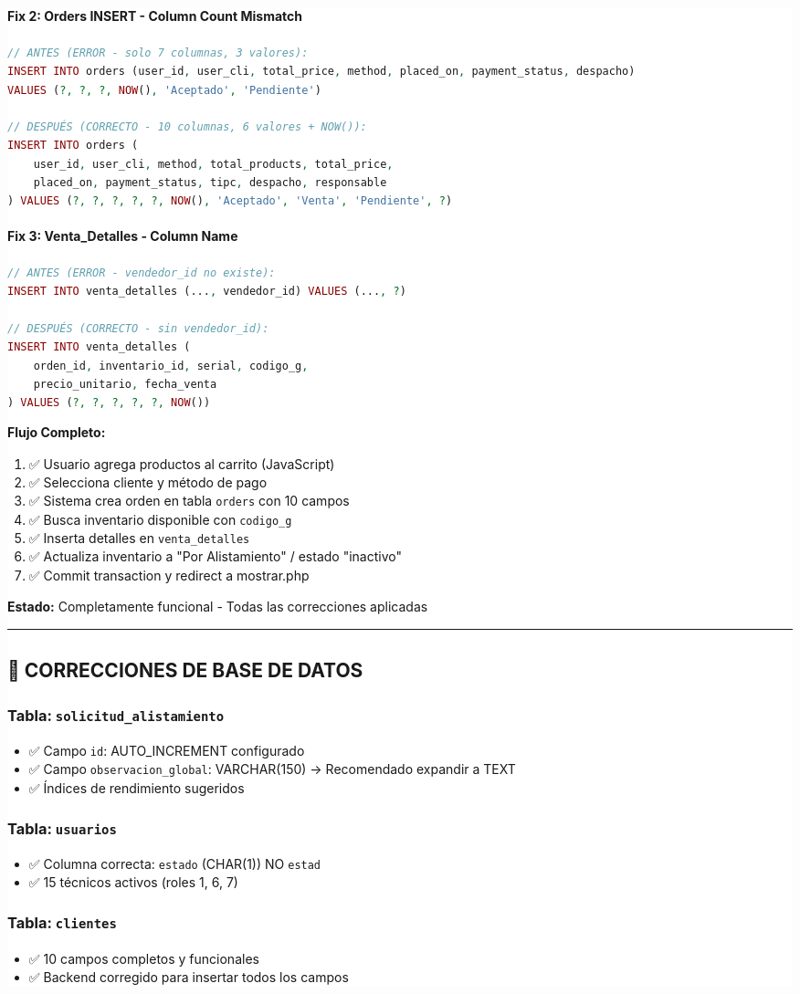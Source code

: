 #### **Fix 2: Orders INSERT - Column Count Mismatch**
```php
// ANTES (ERROR - solo 7 columnas, 3 valores):
INSERT INTO orders (user_id, user_cli, total_price, method, placed_on, payment_status, despacho)
VALUES (?, ?, ?, NOW(), 'Aceptado', 'Pendiente')

// DESPUÉS (CORRECTO - 10 columnas, 6 valores + NOW()):
INSERT INTO orders (
    user_id, user_cli, method, total_products, total_price,
    placed_on, payment_status, tipc, despacho, responsable
) VALUES (?, ?, ?, ?, ?, NOW(), 'Aceptado', 'Venta', 'Pendiente', ?)
```

#### **Fix 3: Venta_Detalles - Column Name**
```php
// ANTES (ERROR - vendedor_id no existe):
INSERT INTO venta_detalles (..., vendedor_id) VALUES (..., ?)

// DESPUÉS (CORRECTO - sin vendedor_id):
INSERT INTO venta_detalles (
    orden_id, inventario_id, serial, codigo_g,
    precio_unitario, fecha_venta
) VALUES (?, ?, ?, ?, ?, NOW())
```

**Flujo Completo:**
1. ✅ Usuario agrega productos al carrito (JavaScript)
2. ✅ Selecciona cliente y método de pago
3. ✅ Sistema crea orden en tabla `orders` con 10 campos
4. ✅ Busca inventario disponible con `codigo_g`
5. ✅ Inserta detalles en `venta_detalles`
6. ✅ Actualiza inventario a "Por Alistamiento" / estado "inactivo"
7. ✅ Commit transaction y redirect a mostrar.php

**Estado:** Completamente funcional - Todas las correcciones aplicadas

---

## 🔧 CORRECCIONES DE BASE DE DATOS

### Tabla: `solicitud_alistamiento`
- ✅ Campo `id`: AUTO_INCREMENT configurado
- ✅ Campo `observacion_global`: VARCHAR(150) → Recomendado expandir a TEXT
- ✅ Índices de rendimiento sugeridos

### Tabla: `usuarios`
- ✅ Columna correcta: `estado` (CHAR(1)) NO `estad`
- ✅ 15 técnicos activos (roles 1, 6, 7)

### Tabla: `clientes`
- ✅ 10 campos completos y funcionales
- ✅ Backend corregido para insertar todos los campos
